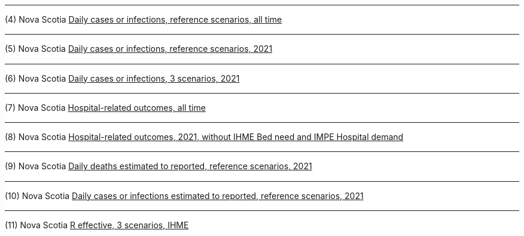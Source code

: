 
****

(4) Nova Scotia [Daily cases or infections, reference scenarios, all time](https://github.com/pourmalek/CovidVisualizedCountry/blob/main/20210923/output/merge/main/SUB4%2031bDayCasMERGsub%20alltime%20Nova%20Scotia%20-%20COVID-19%20daily%20cases%2C%20Canada%2C%20Nova%20Scotia%2C%20reference%20scenarios.pdf)


****

(5) Nova Scotia [Daily cases or infections, reference scenarios, 2021](https://github.com/pourmalek/CovidVisualizedCountry/blob/main/20210923/output/merge/main/SUB5%2032bDayCasMERGsub%202021%20Nova%20Scotia%20-%20COVID-19%20daily%20cases%2C%20Canada%2C%20Nova%20Scotia%2C%20reference%20scenarios%2C%202021.pdf)


****

(6) Nova Scotia [Daily cases or infections, 3 scenarios, 2021](https://github.com/pourmalek/CovidVisualizedCountry/blob/main/20210923/output/merge/main/SUB6%2034bDayCasMERGsub%202021%203scen%20Nova%20Scotia%20-%20COVID-19%20daily%20cases%2C%20Canada%2C%20Nova%20Scotia%2C%203%20scenarios%2C%202021%2C%20uncertainty.pdf)


****

(7) Nova Scotia [Hospital-related outcomes, all time](https://github.com/pourmalek/CovidVisualizedCountry/blob/main/20210923/output/merge/main/SUB7%2071bDayHosMERGsub%20alltime%20Nova%20Scotia%20-%20COVID-19%20hospital-related%20outcomes%2C%20Canada%2C%20Nova%20Scotia.pdf)


****

(8) Nova Scotia [Hospital-related outcomes, 2021, without IHME Bed need and IMPE Hospital demand](https://github.com/pourmalek/CovidVisualizedCountry/blob/main/20210923/output/merge/main/SUB8%2073bDayHosMERGsub%202021%20woextremes%20Nova%20Scotia%20-%20COVID-19%20hospital-related%20outcomes%2C%20Canada%2C%20Nova%20Scotia%2C%20wo%20extremes%2C%202021.pdf)


****

(9) Nova Scotia [Daily deaths estimated to reported, reference scenarios, 2021](https://github.com/pourmalek/CovidVisualizedCountry/blob/main/20210923/output/merge/main/SUB9%2092bDayDERMERGsub%202021%20Nova%20Scotia%20-%20COVID-19%20daily%20deaths%20estimated%20to%20reported%2C%20Canada%2C%20Nova%20Scotia%2C%20reference%20scenarios%2C%202021.pdf)


****

(10) Nova Scotia [Daily cases or infections estimated to reported, reference scenarios, 2021](https://github.com/pourmalek/CovidVisualizedCountry/blob/main/20210923/output/merge/main/SUB10%2094bDayCERMERGsub%202021%20Nova%20Scotia%20-%20COVID-19%20daily%20cases%20estimated%20to%20reported%2C%20Canada%2C%20Nova%20Scotia%2C%20reference%20scenarios%2C%202021.pdf)


****

(11) Nova Scotia [R effective, 3 scenarios, IHME](https://github.com/pourmalek/CovidVisualizedCountry/blob/main/20210923/output/IHME/graph%2072a%20C-19%20R%20effective%2C%20Canada%2C%20Nova%20Scotia%2C%20IHME%2C%203%20scenarios.pdf)
